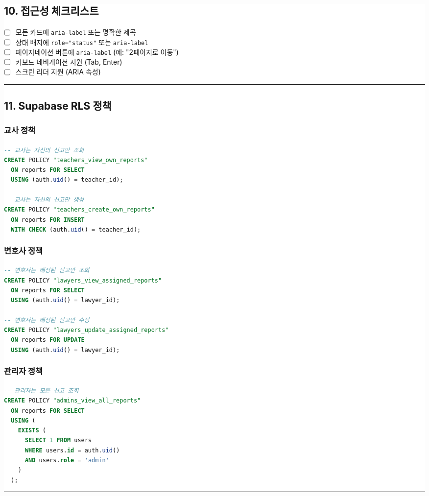 
## 10. 접근성 체크리스트

- [ ] 모든 카드에 `aria-label` 또는 명확한 제목
- [ ] 상태 배지에 `role="status"` 또는 `aria-label`
- [ ] 페이지네이션 버튼에 `aria-label` (예: "2페이지로 이동")
- [ ] 키보드 네비게이션 지원 (Tab, Enter)
- [ ] 스크린 리더 지원 (ARIA 속성)

---

## 11. Supabase RLS 정책

### 교사 정책
```sql
-- 교사는 자신의 신고만 조회
CREATE POLICY "teachers_view_own_reports"
  ON reports FOR SELECT
  USING (auth.uid() = teacher_id);

-- 교사는 자신의 신고만 생성
CREATE POLICY "teachers_create_own_reports"
  ON reports FOR INSERT
  WITH CHECK (auth.uid() = teacher_id);
```

### 변호사 정책
```sql
-- 변호사는 배정된 신고만 조회
CREATE POLICY "lawyers_view_assigned_reports"
  ON reports FOR SELECT
  USING (auth.uid() = lawyer_id);

-- 변호사는 배정된 신고만 수정
CREATE POLICY "lawyers_update_assigned_reports"
  ON reports FOR UPDATE
  USING (auth.uid() = lawyer_id);
```

### 관리자 정책
```sql
-- 관리자는 모든 신고 조회
CREATE POLICY "admins_view_all_reports"
  ON reports FOR SELECT
  USING (
    EXISTS (
      SELECT 1 FROM users
      WHERE users.id = auth.uid()
      AND users.role = 'admin'
    )
  );
```

---